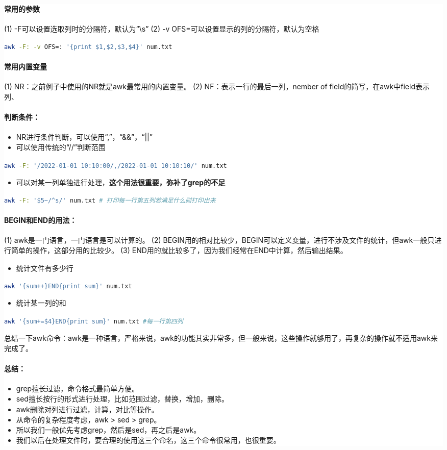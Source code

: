 #### 常用的参数
(1)	-F可以设置选取列时的分隔符，默认为“\s”
(2)	-v OFS=可以设置显示的列的分隔符，默认为空格
```sh
awk -F: -v OFS=: '{print $1,$2,$3,$4}' num.txt
```

#### 常用内置变量
(1)	NR：之前例子中使用的NR就是awk最常用的内置变量。
(2)	NF：表示一行的最后一列，nember of field的简写，在awk中field表示列、


#### 判断条件：
- NR进行条件判断，可以使用“,”，“&&”，“||”
- 可以使用传统的“//”判断范围

```sh
awk -F: '/2022-01-01 10:10:00/,/2022-01-01 10:10:10/' num.txt
```
- 可以对某一列单独进行处理，**这个用法很重要，弥补了grep的不足**
```sh
awk -F: '$5~/^s/' num.txt # 打印每一行第五列若满足什么则打印出来
```

#### BEGIN和END的用法：
(1)	awk是一门语言，一门语言是可以计算的。
(2)	BEGIN用的相对比较少，BEGIN可以定义变量，进行不涉及文件的统计，但awk一般只进行简单的操作，这部分用的比较少。
(3)	END用的就比较多了，因为我们经常在END中计算，然后输出结果。


- 统计文件有多少行
```sh
awk '{sum++}END{print sum}' num.txt
```
- 统计某一列的和
```sh
awk '{sum+=$4}END{print sum}' num.txt #每一行第四列
```

总结一下awk命令：awk是一种语言，严格来说，awk的功能其实非常多，但一般来说，这些操作就够用了，再复杂的操作就不适用awk来完成了。

#### 总结：
- grep擅长过滤，命令格式最简单方便。
- sed擅长按行的形式进行处理，比如范围过滤，替换，增加，删除。
- awk删除对列进行过滤，计算，对比等操作。
- 从命令的复杂程度考虑，awk > sed > grep。
- 所以我们一般优先考虑grep，然后是sed，再之后是awk。
- 我们以后在处理文件时，要合理的使用这三个命名，这三个命令很常用，也很重要。

